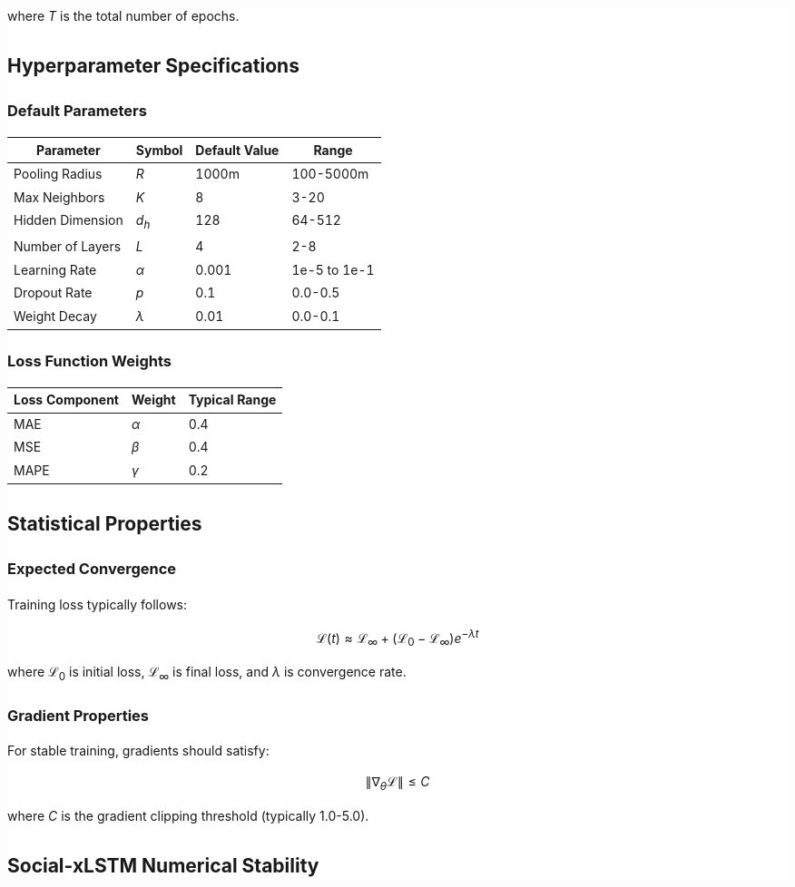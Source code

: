 where $T$ is the total number of epochs.

## Hyperparameter Specifications

### Default Parameters

| Parameter | Symbol | Default Value | Range |
|-----------|--------|---------------|-------|
| Pooling Radius | $R$ | 1000m | 100-5000m |
| Max Neighbors | $K$ | 8 | 3-20 |
| Hidden Dimension | $d_h$ | 128 | 64-512 |
| Number of Layers | $L$ | 4 | 2-8 |
| Learning Rate | $\alpha$ | 0.001 | 1e-5 to 1e-1 |
| Dropout Rate | $p$ | 0.1 | 0.0-0.5 |
| Weight Decay | $\lambda$ | 0.01 | 0.0-0.1 |

### Loss Function Weights

| Loss Component | Weight | Typical Range |
|----------------|--------|---------------|
| MAE | $\alpha$ | 0.4 | 0.2-0.6 |
| MSE | $\beta$ | 0.4 | 0.2-0.6 |  
| MAPE | $\gamma$ | 0.2 | 0.1-0.4 |

## Statistical Properties

### Expected Convergence

Training loss typically follows:

$$\mathcal{L}(t) \approx \mathcal{L}_{\infty} + (\mathcal{L}_0 - \mathcal{L}_{\infty})e^{-\lambda t}$$

where $\mathcal{L}_0$ is initial loss, $\mathcal{L}_{\infty}$ is final loss, and $\lambda$ is convergence rate.

### Gradient Properties

For stable training, gradients should satisfy:

$$\|\nabla_\theta \mathcal{L}\| \leq C$$

where $C$ is the gradient clipping threshold (typically 1.0-5.0).

## Social-xLSTM Numerical Stability
